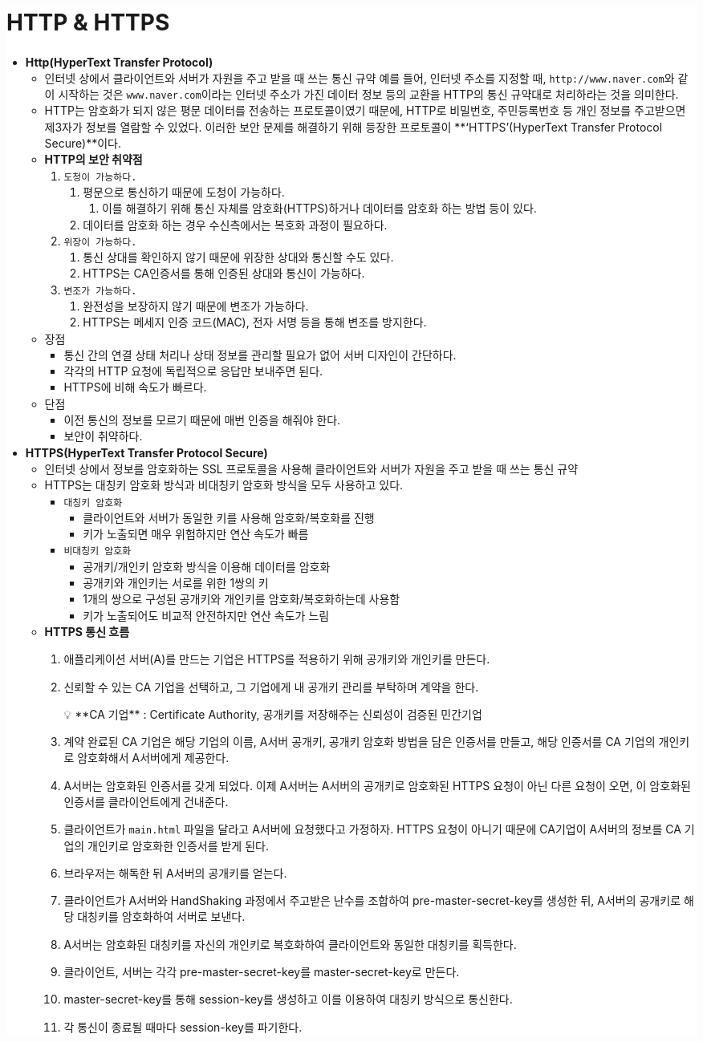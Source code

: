 # HTTP & HTTPS

* **Http(HyperText Transfer Protocol)**
  * 인터넷 상에서 클라이언트와 서버가 자원을 주고 받을 때 쓰는 통신 규약 예를 들어, 인터넷 주소를 지정할 때, `http://www.naver.com`와 같이 시작하는 것은 `www.naver.com`이라는 인터넷 주소가 가진 데이터 정보 등의 교환을 HTTP의 통신 규약대로 처리하라는 것을 의미한다.
  * HTTP는 암호화가 되지 않은 평문 데이터를 전송하는 프로토콜이였기 때문에, HTTP로 비밀번호, 주민등록번호 등 개인 정보를 주고받으면 제3자가 정보를 열람할 수 있었다. 이러한 보안 문제를 해결하기 위해 등장한 프로토콜이 \*\*‘HTTPS’(HyperText Transfer Protocol Secure)\*\*이다.
  * **HTTP의 보안 취약점**
    1. `도청이 가능하다.`
       1. 평문으로 통신하기 때문에 도청이 가능하다.
          1. 이를 해결하기 위해 통신 자체를 암호화(HTTPS)하거나 데이터를 암호화 하는 방법 등이 있다.
       2. 데이터를 암호화 하는 경우 수신측에서는 복호화 과정이 필요하다.
    2. `위장이 가능하다.`
       1. 통신 상대를 확인하지 않기 때문에 위장한 상대와 통신할 수도 있다.
       2. HTTPS는 CA인증서를 통해 인증된 상대와 통신이 가능하다.
    3. `변조가 가능하다.`
       1. 완전성을 보장하지 않기 때문에 변조가 가능하다.
       2. HTTPS는 메세지 인증 코드(MAC), 전자 서명 등을 통해 변조를 방지한다.
  * 장점
    * 통신 간의 연결 상태 처리나 상태 정보를 관리할 필요가 없어 서버 디자인이 간단하다.
    * 각각의 HTTP 요청에 독립적으로 응답만 보내주면 된다.
    * HTTPS에 비해 속도가 빠르다.
  * 단점
    * 이전 통신의 정보를 모르기 때문에 매번 인증을 해줘야 한다.
    * 보안이 취약하다.
* **HTTPS(HyperText Transfer Protocol Secure)**
  * 인터넷 상에서 정보를 암호화하는 SSL 프로토콜을 사용해 클라이언트와 서버가 자원을 주고 받을 때 쓰는 통신 규약
  * HTTPS는 대칭키 암호화 방식과 비대칭키 암호화 방식을 모두 사용하고 있다.
    * `대칭키 암호화`
      * 클라이언트와 서버가 동일한 키를 사용해 암호화/복호화를 진행
      * 키가 노출되면 매우 위험하지만 연산 속도가 빠름
    * `비대칭키 암호화`
      * 공개키/개인키 암호화 방식을 이용해 데이터를 암호화
      * 공개키와 개인키는 서로를 위한 1쌍의 키
      * 1개의 쌍으로 구성된 공개키와 개인키를 암호화/복호화하는데 사용함
      * 키가 노출되어도 비교적 안전하지만 연산 속도가 느림
  * **HTTPS 통신 흐름**
    1. 애플리케이션 서버(A)를 만드는 기업은 HTTPS를 적용하기 위해 공개키와 개인키를 만든다.
    2.  신뢰할 수 있는 CA 기업을 선택하고, 그 기업에게 내 공개키 관리를 부탁하며 계약을 한다.

        💡 \*\*CA 기업\*\* : Certificate Authority, 공개키를 저장해주는 신뢰성이 검증된 민간기업
    3. 계약 완료된 CA 기업은 해당 기업의 이름, A서버 공개키, 공개키 암호화 방법을 담은 인증서를 만들고, 해당 인증서를 CA 기업의 개인키로 암호화해서 A서버에게 제공한다.
    4. A서버는 암호화된 인증서를 갖게 되었다. 이제 A서버는 A서버의 공개키로 암호화된 HTTPS 요청이 아닌 다른 요청이 오면, 이 암호화된 인증서를 클라이언트에게 건내준다.
    5. 클라이언트가 `main.html` 파일을 달라고 A서버에 요청했다고 가정하자. HTTPS 요청이 아니기 때문에 CA기업이 A서버의 정보를 CA 기업의 개인키로 암호화한 인증서를 받게 된다.
    6. 브라우저는 해독한 뒤 A서버의 공개키를 얻는다.
    7. 클라이언트가 A서버와 HandShaking 과정에서 주고받은 난수를 조합하여 pre-master-secret-key를 생성한 뒤, A서버의 공개키로 해당 대칭키를 암호화하여 서버로 보낸다.
    8. A서버는 암호화된 대칭키를 자신의 개인키로 복호화하여 클라이언트와 동일한 대칭키를 획득한다.
    9. 클라이언트, 서버는 각각 pre-master-secret-key를 master-secret-key로 만든다.
    10. master-secret-key를 통해 session-key를 생성하고 이를 이용하여 대칭키 방식으로 통신한다.
    11. 각 통신이 종료될 때마다 session-key를 파기한다.
